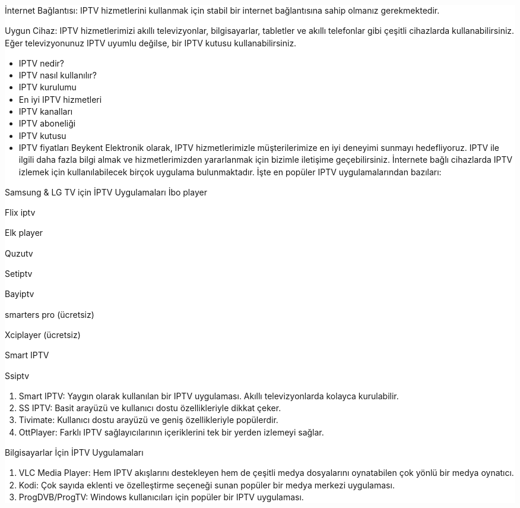  İnternet Bağlantısı: IPTV hizmetlerini kullanmak için stabil bir internet bağlantısına sahip olmanız gerekmektedir.
 

Uygun Cihaz: IPTV hizmetlerimizi akıllı televizyonlar, bilgisayarlar, tabletler ve akıllı telefonlar gibi çeşitli cihazlarda kullanabilirsiniz. Eğer televizyonunuz IPTV uyumlu değilse, bir IPTV kutusu kullanabilirsiniz.


- IPTV nedir?
- IPTV nasıl kullanılır?
- IPTV kurulumu
- En iyi IPTV hizmetleri
- IPTV kanalları
- IPTV aboneliği
- IPTV kutusu
- IPTV fiyatları
Beykent Elektronik olarak, IPTV hizmetlerimizle müşterilerimize en iyi deneyimi sunmayı hedefliyoruz. IPTV ile ilgili daha fazla bilgi almak ve hizmetlerimizden yararlanmak için bizimle iletişime geçebilirsiniz.
İnternete bağlı cihazlarda IPTV izlemek için kullanılabilecek birçok uygulama bulunmaktadır. İşte en popüler IPTV uygulamalarından bazıları:

 

Samsung & LG TV için İPTV Uygulamaları
İbo player

Flix iptv

Elk player

Quzutv

Setiptv

Bayiptv

smarters pro (ücretsiz)

Xciplayer (ücretsiz)

Smart IPTV

Ssiptv



1. Smart IPTV: Yaygın olarak kullanılan bir IPTV uygulaması. Akıllı televizyonlarda kolayca kurulabilir.
2. SS IPTV: Basit arayüzü ve kullanıcı dostu özellikleriyle dikkat çeker.
3. Tivimate: Kullanıcı dostu arayüzü ve geniş özellikleriyle popülerdir.
4. OttPlayer: Farklı IPTV sağlayıcılarının içeriklerini tek bir yerden izlemeyi sağlar.

 
Bilgisayarlar İçin İPTV Uygulamaları

1. VLC Media Player: Hem IPTV akışlarını destekleyen hem de çeşitli medya dosyalarını oynatabilen çok yönlü bir medya oynatıcı.
2. Kodi: Çok sayıda eklenti ve özelleştirme seçeneği sunan popüler bir medya merkezi uygulaması.
3. ProgDVB/ProgTV: Windows kullanıcıları için popüler bir IPTV uygulaması.

